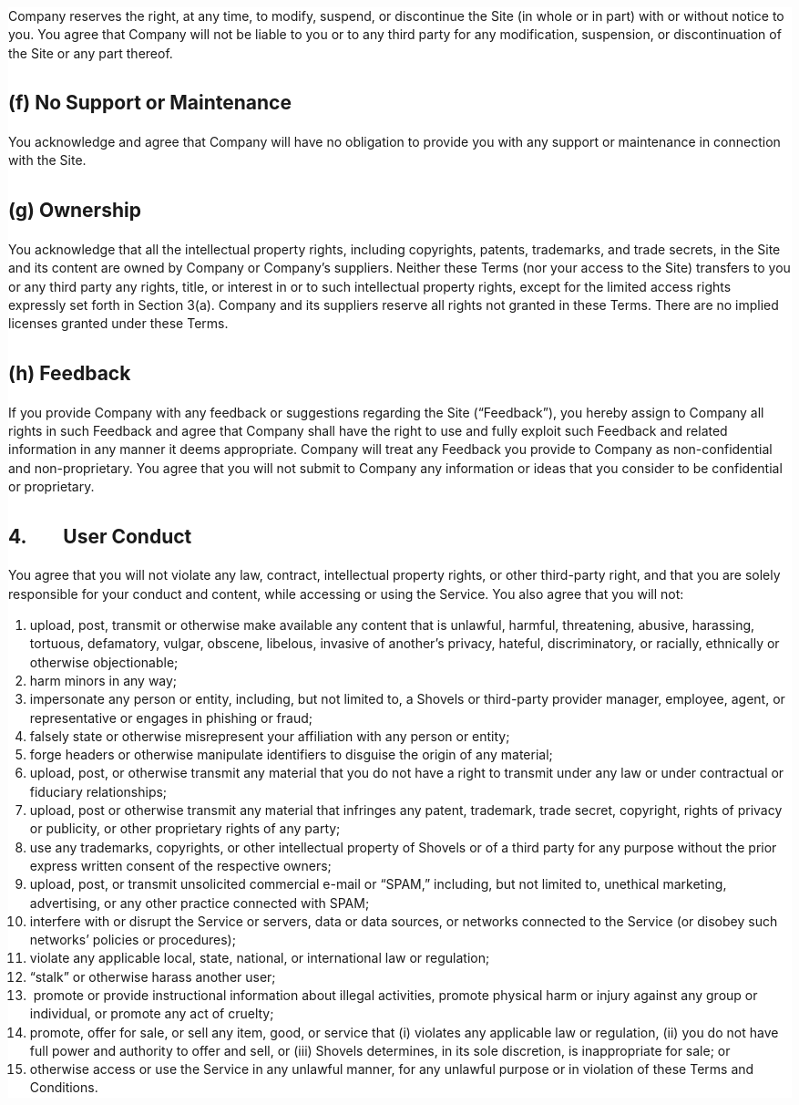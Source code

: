 Company reserves the right, at any time, to modify, suspend, or discontinue the Site (in whole or in part) with or without notice to you. You agree that Company will not be liable to you or to any third party for any modification, suspension, or discontinuation of the Site or any part thereof.

(f) No Support or Maintenance
-----------------------------

You acknowledge and agree that Company will have no obligation to provide you with any support or maintenance in connection with the Site.

(g) Ownership
-------------

You acknowledge that all the intellectual property rights, including copyrights, patents, trademarks, and trade secrets, in the Site and its content are owned by Company or Company’s suppliers. Neither these Terms (nor your access to the Site) transfers to you or any third party any rights, title, or interest in or to such intellectual property rights, except for the limited access rights expressly set forth in Section 3(a). Company and its suppliers reserve all rights not granted in these Terms. There are no implied licenses granted under these Terms.

(h) Feedback
------------

If you provide Company with any feedback or suggestions regarding the Site (“Feedback”), you hereby assign to Company all rights in such Feedback and agree that Company shall have the right to use and fully exploit such Feedback and related information in any manner it deems appropriate. Company will treat any Feedback you provide to Company as non-confidential and non-proprietary. You agree that you will not submit to Company any information or ideas that you consider to be confidential or proprietary.

4.        User Conduct
----------------------

You agree that you will not violate any law, contract, intellectual property rights, or other third-party right, and that you are solely responsible for your conduct and content, while accessing or using the Service. You also agree that you will not:

1.  upload, post, transmit or otherwise make available any content that is unlawful, harmful, threatening, abusive, harassing, tortuous, defamatory, vulgar, obscene, libelous, invasive of another’s privacy, hateful, discriminatory, or racially, ethnically or otherwise objectionable;
2.  harm minors in any way;
3.  impersonate any person or entity, including, but not limited to, a Shovels or third-party provider manager, employee, agent, or representative or engages in phishing or fraud;
4.  falsely state or otherwise misrepresent your affiliation with any person or entity;
5.  forge headers or otherwise manipulate identifiers to disguise the origin of any material;
6.  upload, post, or otherwise transmit any material that you do not have a right to transmit under any law or under contractual or fiduciary relationships;
7.  upload, post or otherwise transmit any material that infringes any patent, trademark, trade secret, copyright, rights of privacy or publicity, or other proprietary rights of any party;
8.  use any trademarks, copyrights, or other intellectual property of Shovels or of a third party for any purpose without the prior express written consent of the respective owners;
9.  upload, post, or transmit unsolicited commercial e-mail or “SPAM,” including, but not limited to, unethical marketing, advertising, or any other practice connected with SPAM;
10.  interfere with or disrupt the Service or servers, data or data sources, or networks connected to the Service (or disobey such networks’ policies or procedures);
11.  violate any applicable local, state, national, or international law or regulation;
12.  “stalk” or otherwise harass another user;
13.   promote or provide instructional information about illegal activities, promote physical harm or injury against any group or individual, or promote any act of cruelty;
14.  promote, offer for sale, or sell any item, good, or service that (i) violates any applicable law or regulation, (ii) you do not have full power and authority to offer and sell, or (iii) Shovels determines, in its sole discretion, is inappropriate for sale; or
15.  otherwise access or use the Service in any unlawful manner, for any unlawful purpose or in violation of these Terms and Conditions.
